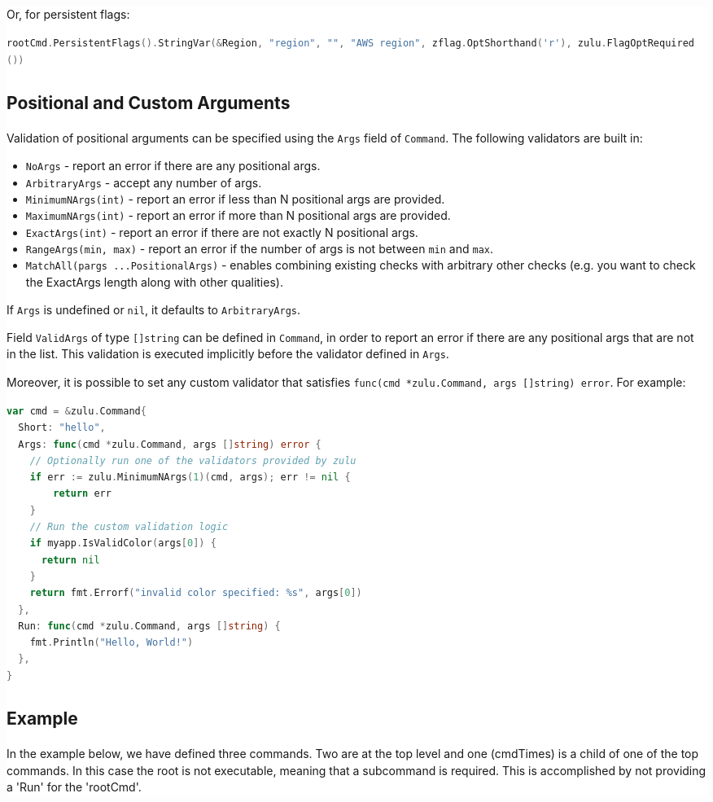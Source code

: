 Or, for persistent flags:
```go
rootCmd.PersistentFlags().StringVar(&Region, "region", "", "AWS region", zflag.OptShorthand('r'), zulu.FlagOptRequired())
```

## Positional and Custom Arguments

Validation of positional arguments can be specified using the `Args` field of `Command`.
The following validators are built in:

- `NoArgs` - report an error if there are any positional args.
- `ArbitraryArgs` - accept any number of args.
- `MinimumNArgs(int)` - report an error if less than N positional args are provided.
- `MaximumNArgs(int)` - report an error if more than N positional args are provided.
- `ExactArgs(int)` - report an error if there are not exactly N positional args.
- `RangeArgs(min, max)` - report an error if the number of args is not between `min` and `max`.
- `MatchAll(pargs ...PositionalArgs)` - enables combining existing checks with arbitrary other checks (e.g. you want to check the ExactArgs length along with other qualities).

If `Args` is undefined or `nil`, it defaults to `ArbitraryArgs`.

Field `ValidArgs` of type `[]string` can be defined in `Command`, in order to report an error if there are any
positional args that are not in the list.
This validation is executed implicitly before the validator defined in `Args`.

Moreover, it is possible to set any custom validator that satisfies `func(cmd *zulu.Command, args []string) error`.
For example:

```go
var cmd = &zulu.Command{
  Short: "hello",
  Args: func(cmd *zulu.Command, args []string) error {
    // Optionally run one of the validators provided by zulu
    if err := zulu.MinimumNArgs(1)(cmd, args); err != nil {
        return err
    }
    // Run the custom validation logic
    if myapp.IsValidColor(args[0]) {
      return nil
    }
    return fmt.Errorf("invalid color specified: %s", args[0])
  },
  Run: func(cmd *zulu.Command, args []string) {
    fmt.Println("Hello, World!")
  },
}
```

## Example

In the example below, we have defined three commands. Two are at the top level
and one (cmdTimes) is a child of one of the top commands. In this case the root
is not executable, meaning that a subcommand is required. This is accomplished
by not providing a 'Run' for the 'rootCmd'.
